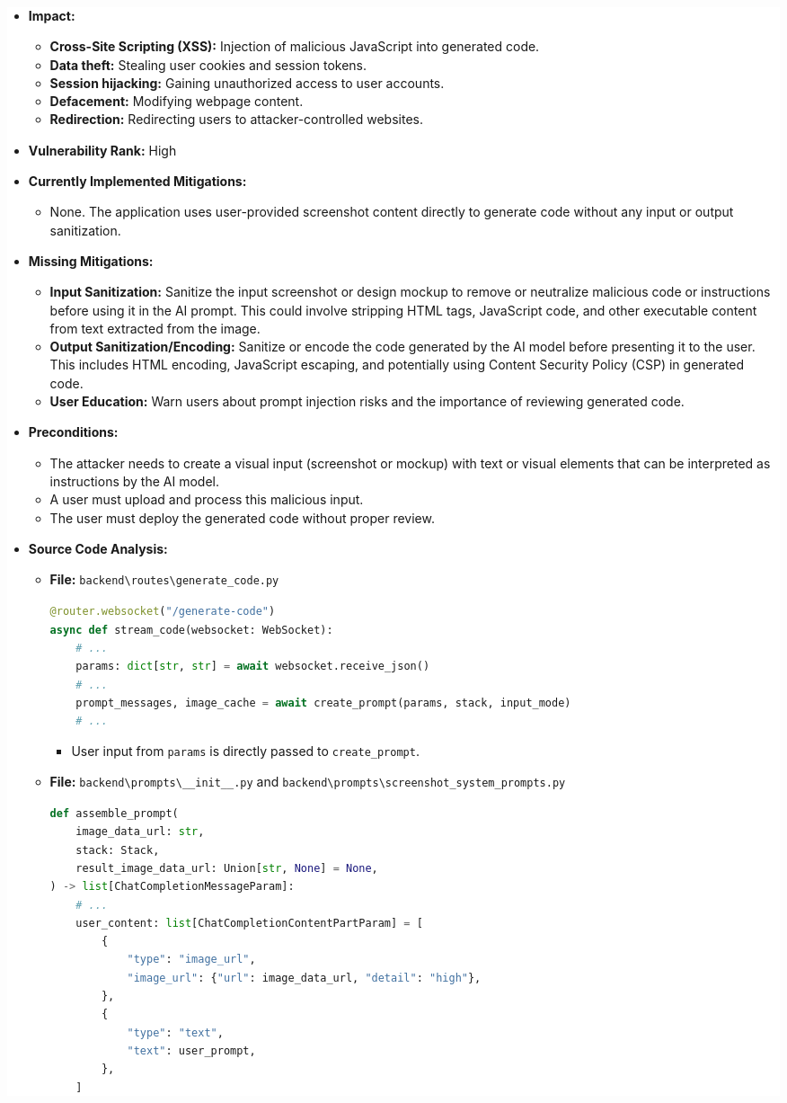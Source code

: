 - **Impact:**
    - **Cross-Site Scripting (XSS):** Injection of malicious JavaScript into generated code.
    - **Data theft:** Stealing user cookies and session tokens.
    - **Session hijacking:** Gaining unauthorized access to user accounts.
    - **Defacement:** Modifying webpage content.
    - **Redirection:** Redirecting users to attacker-controlled websites.

- **Vulnerability Rank:** High

- **Currently Implemented Mitigations:**
    - None. The application uses user-provided screenshot content directly to generate code without any input or output sanitization.

- **Missing Mitigations:**
    - **Input Sanitization:** Sanitize the input screenshot or design mockup to remove or neutralize malicious code or instructions before using it in the AI prompt. This could involve stripping HTML tags, JavaScript code, and other executable content from text extracted from the image.
    - **Output Sanitization/Encoding:** Sanitize or encode the code generated by the AI model before presenting it to the user. This includes HTML encoding, JavaScript escaping, and potentially using Content Security Policy (CSP) in generated code.
    - **User Education:** Warn users about prompt injection risks and the importance of reviewing generated code.

- **Preconditions:**
    - The attacker needs to create a visual input (screenshot or mockup) with text or visual elements that can be interpreted as instructions by the AI model.
    - A user must upload and process this malicious input.
    - The user must deploy the generated code without proper review.

- **Source Code Analysis:**
    - **File:** `backend\routes\generate_code.py`
        ```python
        @router.websocket("/generate-code")
        async def stream_code(websocket: WebSocket):
            # ...
            params: dict[str, str] = await websocket.receive_json()
            # ...
            prompt_messages, image_cache = await create_prompt(params, stack, input_mode)
            # ...
        ```
        - User input from `params` is directly passed to `create_prompt`.

    - **File:** `backend\prompts\__init__.py` and `backend\prompts\screenshot_system_prompts.py`
        ```python
        def assemble_prompt(
            image_data_url: str,
            stack: Stack,
            result_image_data_url: Union[str, None] = None,
        ) -> list[ChatCompletionMessageParam]:
            # ...
            user_content: list[ChatCompletionContentPartParam] = [
                {
                    "type": "image_url",
                    "image_url": {"url": image_data_url, "detail": "high"},
                },
                {
                    "type": "text",
                    "text": user_prompt,
                },
            ]